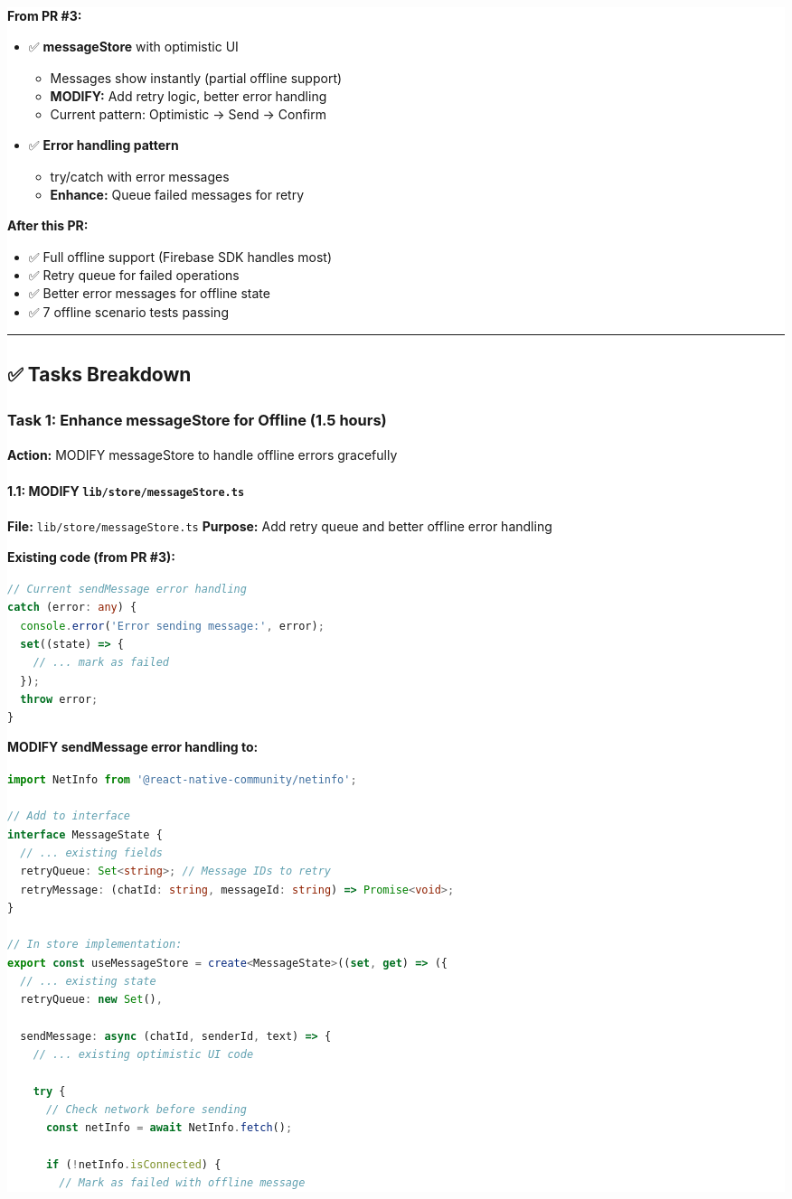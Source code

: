 **From PR #3:**
- ✅ **messageStore** with optimistic UI
  - Messages show instantly (partial offline support)
  - **MODIFY:** Add retry logic, better error handling
  - Current pattern: Optimistic → Send → Confirm

- ✅ **Error handling pattern**
  - try/catch with error messages
  - **Enhance:** Queue failed messages for retry

**After this PR:**
- ✅ Full offline support (Firebase SDK handles most)
- ✅ Retry queue for failed operations
- ✅ Better error messages for offline state
- ✅ 7 offline scenario tests passing

---

## ✅ Tasks Breakdown

### Task 1: Enhance messageStore for Offline (1.5 hours)

**Action:** MODIFY messageStore to handle offline errors gracefully

#### 1.1: MODIFY `lib/store/messageStore.ts`

**File:** `lib/store/messageStore.ts`
**Purpose:** Add retry queue and better offline error handling

**Existing code (from PR #3):**
```typescript
// Current sendMessage error handling
catch (error: any) {
  console.error('Error sending message:', error);
  set((state) => {
    // ... mark as failed
  });
  throw error;
}
```

**MODIFY sendMessage error handling to:**
```typescript
import NetInfo from '@react-native-community/netinfo';

// Add to interface
interface MessageState {
  // ... existing fields
  retryQueue: Set<string>; // Message IDs to retry
  retryMessage: (chatId: string, messageId: string) => Promise<void>;
}

// In store implementation:
export const useMessageStore = create<MessageState>((set, get) => ({
  // ... existing state
  retryQueue: new Set(),

  sendMessage: async (chatId, senderId, text) => {
    // ... existing optimistic UI code

    try {
      // Check network before sending
      const netInfo = await NetInfo.fetch();

      if (!netInfo.isConnected) {
        // Mark as failed with offline message
```
